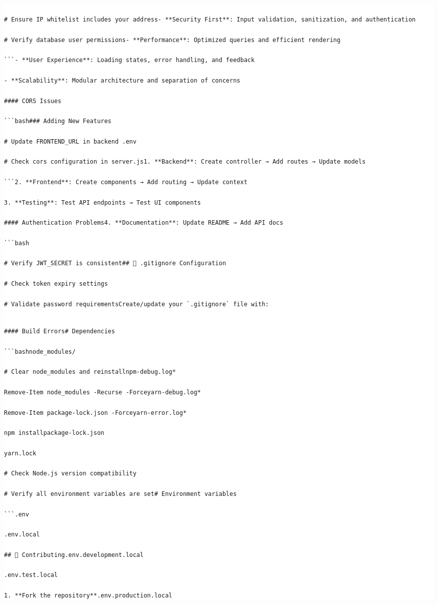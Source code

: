 ````GET  /api/admin/users               # User management

# Ensure IP whitelist includes your address- **Security First**: Input validation, sanitization, and authentication

# Verify database user permissions- **Performance**: Optimized queries and efficient rendering

```- **User Experience**: Loading states, error handling, and feedback

- **Scalability**: Modular architecture and separation of concerns

#### CORS Issues

```bash### Adding New Features

# Update FRONTEND_URL in backend .env

# Check cors configuration in server.js1. **Backend**: Create controller → Add routes → Update models

```2. **Frontend**: Create components → Add routing → Update context

3. **Testing**: Test API endpoints → Test UI components

#### Authentication Problems4. **Documentation**: Update README → Add API docs

```bash

# Verify JWT_SECRET is consistent## 📄 .gitignore Configuration

# Check token expiry settings

# Validate password requirementsCreate/update your `.gitignore` file with:

````

````gitignore

#### Build Errors# Dependencies

```bashnode_modules/

# Clear node_modules and reinstallnpm-debug.log*

Remove-Item node_modules -Recurse -Forceyarn-debug.log*

Remove-Item package-lock.json -Forceyarn-error.log*

npm installpackage-lock.json

yarn.lock

# Check Node.js version compatibility

# Verify all environment variables are set# Environment variables

```.env

.env.local

## 🤝 Contributing.env.development.local

.env.test.local

1. **Fork the repository**.env.production.local

````